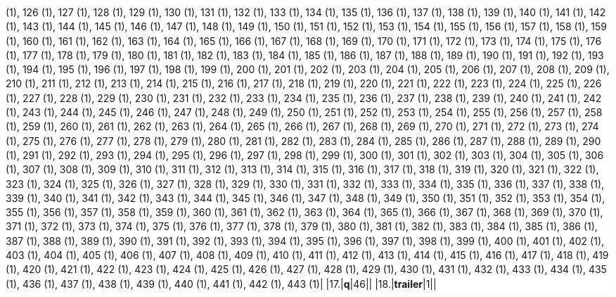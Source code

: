 (1), 126 (1), 127 (1), 128 (1), 129 (1), 130 (1), 131 (1), 132 (1), 133 (1), 134 (1), 135 (1), 136 (1), 137 (1), 138 (1), 139 (1), 140 (1), 141 (1), 142 (1), 143 (1), 144 (1), 145 (1), 146 (1), 147 (1), 148 (1), 149 (1), 150 (1), 151 (1), 152 (1), 153 (1), 154 (1), 155 (1), 156 (1), 157 (1), 158 (1), 159 (1), 160 (1), 161 (1), 162 (1), 163 (1), 164 (1), 165 (1), 166 (1), 167 (1), 168 (1), 169 (1), 170 (1), 171 (1), 172 (1), 173 (1), 174 (1), 175 (1), 176 (1), 177 (1), 178 (1), 179 (1), 180 (1), 181 (1), 182 (1), 183 (1), 184 (1), 185 (1), 186 (1), 187 (1), 188 (1), 189 (1), 190 (1), 191 (1), 192 (1), 193 (1), 194 (1), 195 (1), 196 (1), 197 (1), 198 (1), 199 (1), 200 (1), 201 (1), 202 (1), 203 (1), 204 (1), 205 (1), 206 (1), 207 (1), 208 (1), 209 (1), 210 (1), 211 (1), 212 (1), 213 (1), 214 (1), 215 (1), 216 (1), 217 (1), 218 (1), 219 (1), 220 (1), 221 (1), 222 (1), 223 (1), 224 (1), 225 (1), 226 (1), 227 (1), 228 (1), 229 (1), 230 (1), 231 (1), 232 (1), 233 (1), 234 (1), 235 (1), 236 (1), 237 (1), 238 (1), 239 (1), 240 (1), 241 (1), 242 (1), 243 (1), 244 (1), 245 (1), 246 (1), 247 (1), 248 (1), 249 (1), 250 (1), 251 (1), 252 (1), 253 (1), 254 (1), 255 (1), 256 (1), 257 (1), 258 (1), 259 (1), 260 (1), 261 (1), 262 (1), 263 (1), 264 (1), 265 (1), 266 (1), 267 (1), 268 (1), 269 (1), 270 (1), 271 (1), 272 (1), 273 (1), 274 (1), 275 (1), 276 (1), 277 (1), 278 (1), 279 (1), 280 (1), 281 (1), 282 (1), 283 (1), 284 (1), 285 (1), 286 (1), 287 (1), 288 (1), 289 (1), 290 (1), 291 (1), 292 (1), 293 (1), 294 (1), 295 (1), 296 (1), 297 (1), 298 (1), 299 (1), 300 (1), 301 (1), 302 (1), 303 (1), 304 (1), 305 (1), 306 (1), 307 (1), 308 (1), 309 (1), 310 (1), 311 (1), 312 (1), 313 (1), 314 (1), 315 (1), 316 (1), 317 (1), 318 (1), 319 (1), 320 (1), 321 (1), 322 (1), 323 (1), 324 (1), 325 (1), 326 (1), 327 (1), 328 (1), 329 (1), 330 (1), 331 (1), 332 (1), 333 (1), 334 (1), 335 (1), 336 (1), 337 (1), 338 (1), 339 (1), 340 (1), 341 (1), 342 (1), 343 (1), 344 (1), 345 (1), 346 (1), 347 (1), 348 (1), 349 (1), 350 (1), 351 (1), 352 (1), 353 (1), 354 (1), 355 (1), 356 (1), 357 (1), 358 (1), 359 (1), 360 (1), 361 (1), 362 (1), 363 (1), 364 (1), 365 (1), 366 (1), 367 (1), 368 (1), 369 (1), 370 (1), 371 (1), 372 (1), 373 (1), 374 (1), 375 (1), 376 (1), 377 (1), 378 (1), 379 (1), 380 (1), 381 (1), 382 (1), 383 (1), 384 (1), 385 (1), 386 (1), 387 (1), 388 (1), 389 (1), 390 (1), 391 (1), 392 (1), 393 (1), 394 (1), 395 (1), 396 (1), 397 (1), 398 (1), 399 (1), 400 (1), 401 (1), 402 (1), 403 (1), 404 (1), 405 (1), 406 (1), 407 (1), 408 (1), 409 (1), 410 (1), 411 (1), 412 (1), 413 (1), 414 (1), 415 (1), 416 (1), 417 (1), 418 (1), 419 (1), 420 (1), 421 (1), 422 (1), 423 (1), 424 (1), 425 (1), 426 (1), 427 (1), 428 (1), 429 (1), 430 (1), 431 (1), 432 (1), 433 (1), 434 (1), 435 (1), 436 (1), 437 (1), 438 (1), 439 (1), 440 (1), 441 (1), 442 (1), 443 (1)|
|17.|__q__|46||
|18.|__trailer__|1||
